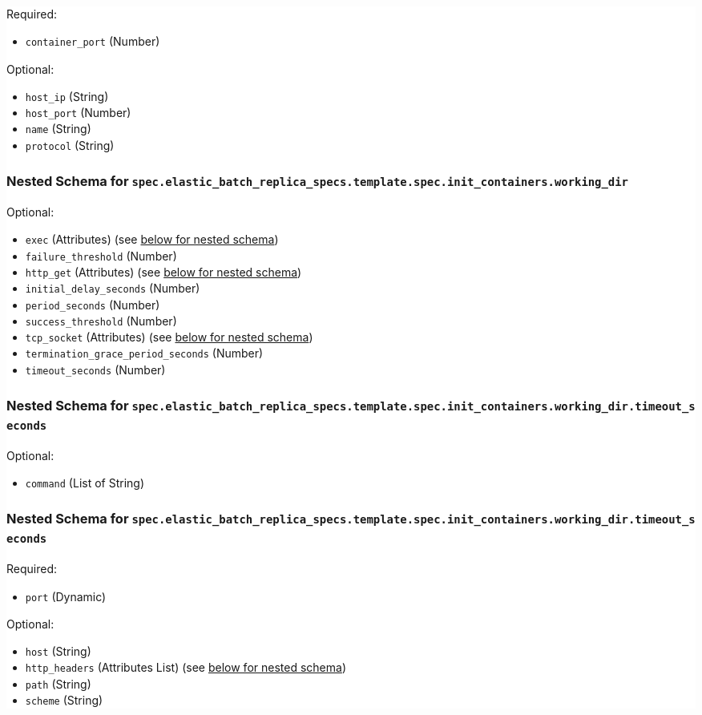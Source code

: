 Required:

- `container_port` (Number)

Optional:

- `host_ip` (String)
- `host_port` (Number)
- `name` (String)
- `protocol` (String)


<a id="nestedatt--spec--elastic_batch_replica_specs--template--spec--init_containers--readiness_probe"></a>
### Nested Schema for `spec.elastic_batch_replica_specs.template.spec.init_containers.working_dir`

Optional:

- `exec` (Attributes) (see [below for nested schema](#nestedatt--spec--elastic_batch_replica_specs--template--spec--init_containers--working_dir--exec))
- `failure_threshold` (Number)
- `http_get` (Attributes) (see [below for nested schema](#nestedatt--spec--elastic_batch_replica_specs--template--spec--init_containers--working_dir--http_get))
- `initial_delay_seconds` (Number)
- `period_seconds` (Number)
- `success_threshold` (Number)
- `tcp_socket` (Attributes) (see [below for nested schema](#nestedatt--spec--elastic_batch_replica_specs--template--spec--init_containers--working_dir--tcp_socket))
- `termination_grace_period_seconds` (Number)
- `timeout_seconds` (Number)

<a id="nestedatt--spec--elastic_batch_replica_specs--template--spec--init_containers--working_dir--exec"></a>
### Nested Schema for `spec.elastic_batch_replica_specs.template.spec.init_containers.working_dir.timeout_seconds`

Optional:

- `command` (List of String)


<a id="nestedatt--spec--elastic_batch_replica_specs--template--spec--init_containers--working_dir--http_get"></a>
### Nested Schema for `spec.elastic_batch_replica_specs.template.spec.init_containers.working_dir.timeout_seconds`

Required:

- `port` (Dynamic)

Optional:

- `host` (String)
- `http_headers` (Attributes List) (see [below for nested schema](#nestedatt--spec--elastic_batch_replica_specs--template--spec--init_containers--working_dir--timeout_seconds--http_headers))
- `path` (String)
- `scheme` (String)
